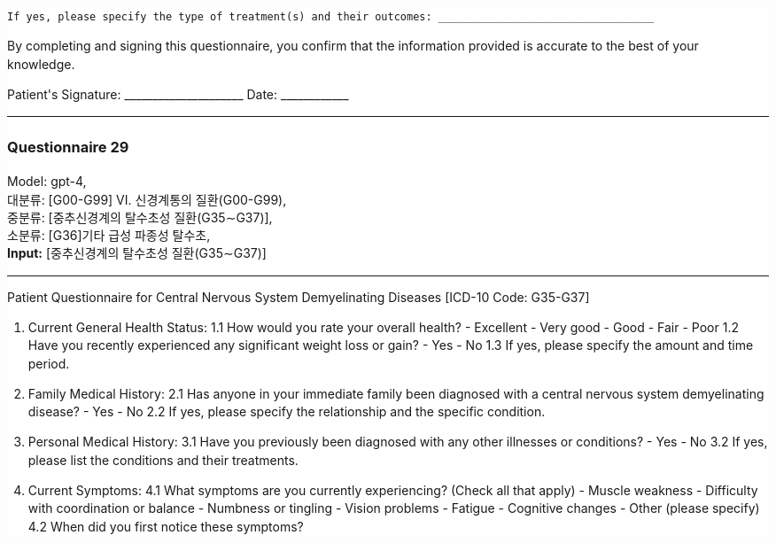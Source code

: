    If yes, please specify the type of treatment(s) and their outcomes: __________________________________

By completing and signing this questionnaire, you confirm that the information provided is accurate to the best of your knowledge.

Patient's Signature: _____________________ Date: ____________
  
___  


### Questionnaire 29 ###

Model: gpt-4,  
대분류: [G00-G99] VI. 신경계통의 질환(G00-G99),  
중분류: [중추신경계의 탈수초성 질환(G35∼G37)],  
소분류: [G36]기타 급성 파종성 탈수초,  
**Input:** [중추신경계의 탈수초성 질환(G35∼G37)]  

___  


Patient Questionnaire for Central Nervous System Demyelinating Diseases [ICD-10 Code: G35-G37]

1. Current General Health Status:
   1.1 How would you rate your overall health?
        - Excellent
        - Very good
        - Good
        - Fair
        - Poor
   1.2 Have you recently experienced any significant weight loss or gain?
        - Yes
        - No
   1.3 If yes, please specify the amount and time period.

2. Family Medical History:
   2.1 Has anyone in your immediate family been diagnosed with a central nervous system demyelinating disease?
        - Yes
        - No
   2.2 If yes, please specify the relationship and the specific condition.

3. Personal Medical History:
   3.1 Have you previously been diagnosed with any other illnesses or conditions? 
        - Yes
        - No
   3.2 If yes, please list the conditions and their treatments.

4. Current Symptoms:
   4.1 What symptoms are you currently experiencing? (Check all that apply)
        - Muscle weakness
        - Difficulty with coordination or balance
        - Numbness or tingling
        - Vision problems
        - Fatigue
        - Cognitive changes
        - Other (please specify)
   4.2 When did you first notice these symptoms?
